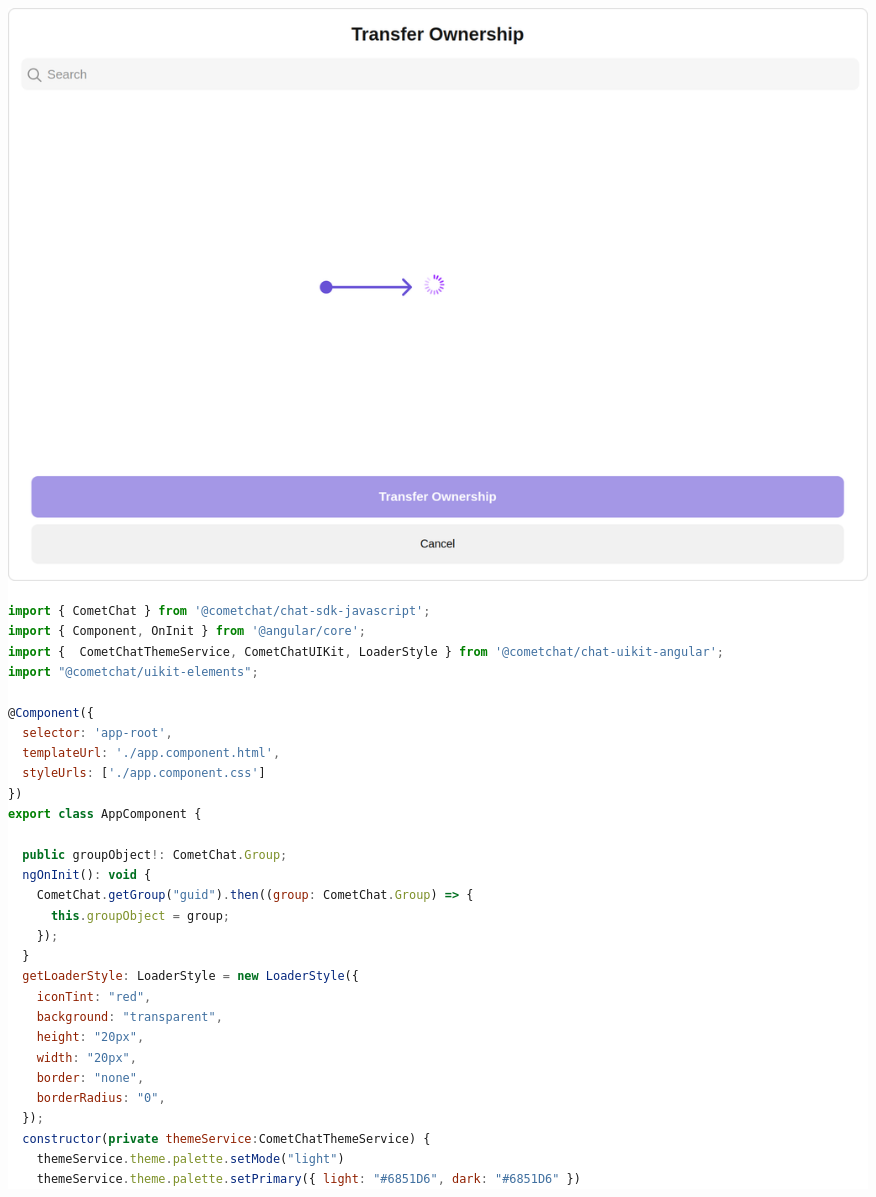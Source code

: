![](../../assets/transfer_ownership_loadingview_custom_web_screens.png)

<Tabs>
<TabItem value="app.component.ts" label="app.component.ts">

```javascript
import { CometChat } from '@cometchat/chat-sdk-javascript';
import { Component, OnInit } from '@angular/core';
import {  CometChatThemeService, CometChatUIKit, LoaderStyle } from '@cometchat/chat-uikit-angular';
import "@cometchat/uikit-elements";

@Component({
  selector: 'app-root',
  templateUrl: './app.component.html',
  styleUrls: ['./app.component.css']
})
export class AppComponent {

  public groupObject!: CometChat.Group;
  ngOnInit(): void {
    CometChat.getGroup("guid").then((group: CometChat.Group) => {
      this.groupObject = group;
    });
  }
  getLoaderStyle: LoaderStyle = new LoaderStyle({
    iconTint: "red",
    background: "transparent",
    height: "20px",
    width: "20px",
    border: "none",
    borderRadius: "0",
  });
  constructor(private themeService:CometChatThemeService) {
    themeService.theme.palette.setMode("light")
    themeService.theme.palette.setPrimary({ light: "#6851D6", dark: "#6851D6" })
```
